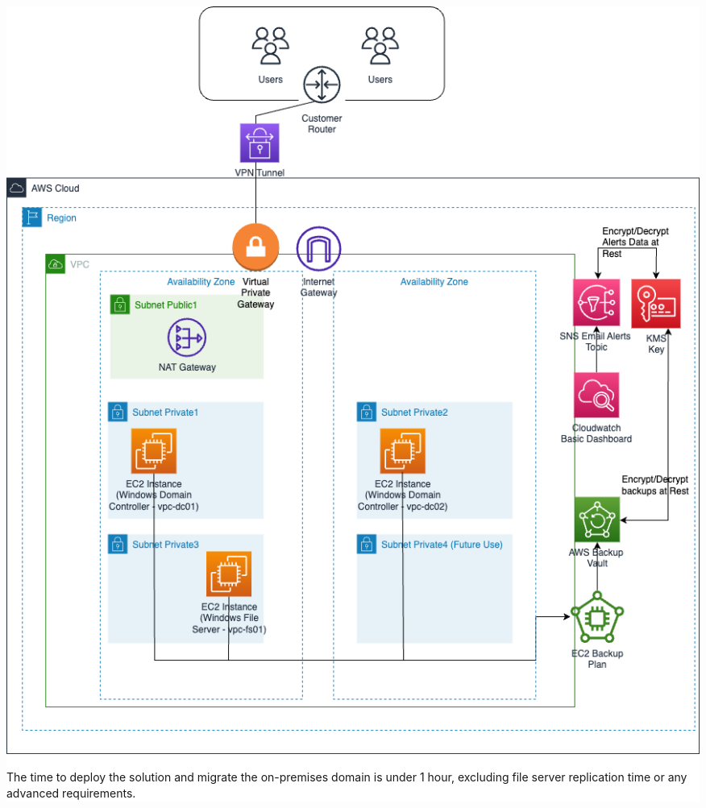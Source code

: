 ![](./dg_imgs/media/image1.png)

The time to deploy the solution and migrate the on-premises domain is
under 1 hour, excluding file server replication time or any advanced
requirements.

